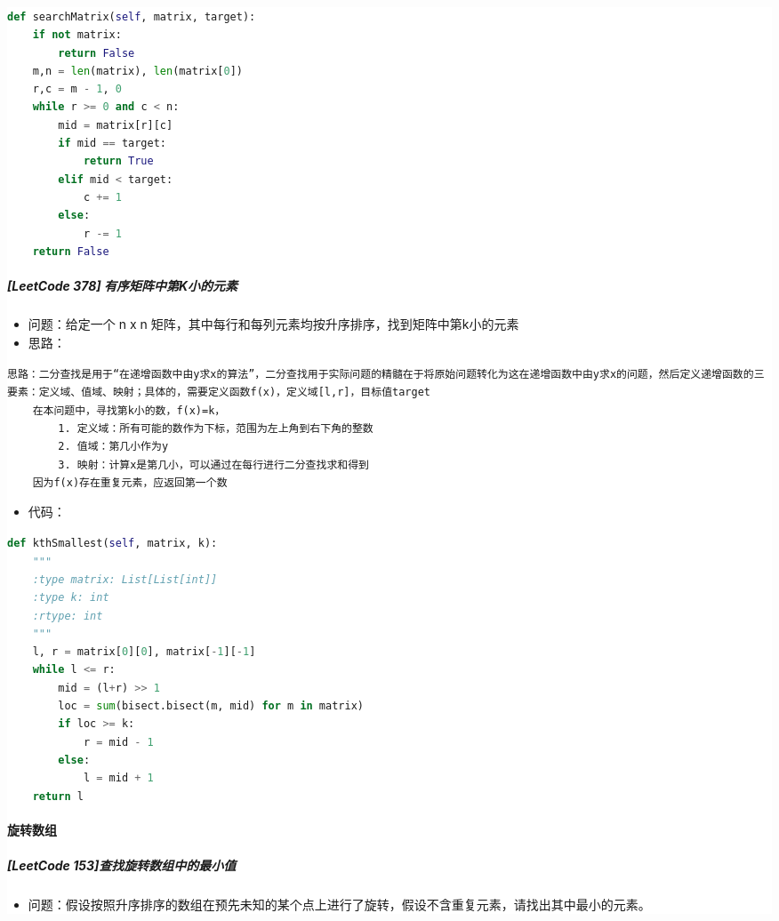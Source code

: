 ```python
def searchMatrix(self, matrix, target):
    if not matrix:
        return False
    m,n = len(matrix), len(matrix[0])
    r,c = m - 1, 0
    while r >= 0 and c < n:
        mid = matrix[r][c]
        if mid == target:
            return True
        elif mid < target:
            c += 1
        else:
            r -= 1
    return False
```

##### [LeetCode 378] 有序矩阵中第K小的元素
- 问题：给定一个 n x n 矩阵，其中每行和每列元素均按升序排序，找到矩阵中第k小的元素
- 思路：

```
思路：二分查找是用于“在递增函数中由y求x的算法”，二分查找用于实际问题的精髓在于将原始问题转化为这在递增函数中由y求x的问题，然后定义递增函数的三要素：定义域、值域、映射；具体的，需要定义函数f(x)，定义域[l,r]，目标值target
    在本问题中，寻找第k小的数，f(x)=k，
        1. 定义域：所有可能的数作为下标，范围为左上角到右下角的整数
        2. 值域：第几小作为y
        3. 映射：计算x是第几小，可以通过在每行进行二分查找求和得到
    因为f(x)存在重复元素，应返回第一个数
```
- 代码：

```python
def kthSmallest(self, matrix, k):
    """
    :type matrix: List[List[int]]
    :type k: int
    :rtype: int
    """    
    l, r = matrix[0][0], matrix[-1][-1]
    while l <= r:
        mid = (l+r) >> 1
        loc = sum(bisect.bisect(m, mid) for m in matrix)
        if loc >= k:
            r = mid - 1
        else:
            l = mid + 1
    return l
```

#### 旋转数组
##### [LeetCode 153]查找旋转数组中的最小值
- 问题：假设按照升序排序的数组在预先未知的某个点上进行了旋转，假设不含重复元素，请找出其中最小的元素。

